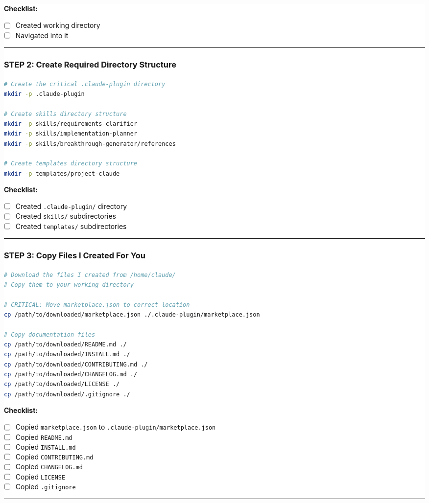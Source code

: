 **Checklist:**
- [ ] Created working directory
- [ ] Navigated into it

---

### STEP 2: Create Required Directory Structure

```bash
# Create the critical .claude-plugin directory
mkdir -p .claude-plugin

# Create skills directory structure
mkdir -p skills/requirements-clarifier
mkdir -p skills/implementation-planner
mkdir -p skills/breakthrough-generator/references

# Create templates directory structure
mkdir -p templates/project-claude
```

**Checklist:**
- [ ] Created `.claude-plugin/` directory
- [ ] Created `skills/` subdirectories
- [ ] Created `templates/` subdirectories

---

### STEP 3: Copy Files I Created For You

```bash
# Download the files I created from /home/claude/
# Copy them to your working directory

# CRITICAL: Move marketplace.json to correct location
cp /path/to/downloaded/marketplace.json ./.claude-plugin/marketplace.json

# Copy documentation files
cp /path/to/downloaded/README.md ./
cp /path/to/downloaded/INSTALL.md ./
cp /path/to/downloaded/CONTRIBUTING.md ./
cp /path/to/downloaded/CHANGELOG.md ./
cp /path/to/downloaded/LICENSE ./
cp /path/to/downloaded/.gitignore ./
```

**Checklist:**
- [ ] Copied `marketplace.json` to `.claude-plugin/marketplace.json`
- [ ] Copied `README.md`
- [ ] Copied `INSTALL.md`
- [ ] Copied `CONTRIBUTING.md`
- [ ] Copied `CHANGELOG.md`
- [ ] Copied `LICENSE`
- [ ] Copied `.gitignore`

---